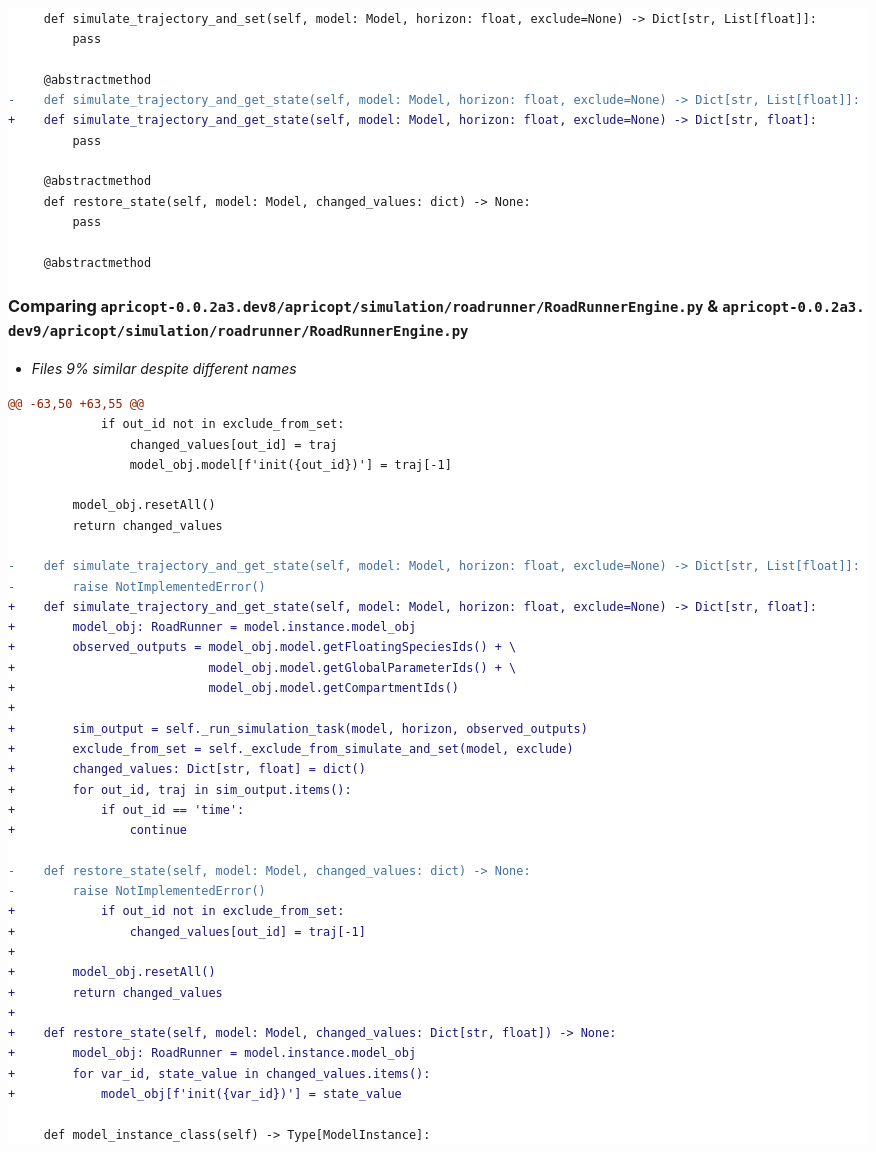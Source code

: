 ```diff
     def simulate_trajectory_and_set(self, model: Model, horizon: float, exclude=None) -> Dict[str, List[float]]:
         pass
 
     @abstractmethod
-    def simulate_trajectory_and_get_state(self, model: Model, horizon: float, exclude=None) -> Dict[str, List[float]]:
+    def simulate_trajectory_and_get_state(self, model: Model, horizon: float, exclude=None) -> Dict[str, float]:
         pass
 
     @abstractmethod
     def restore_state(self, model: Model, changed_values: dict) -> None:
         pass
 
     @abstractmethod
```

### Comparing `apricopt-0.0.2a3.dev8/apricopt/simulation/roadrunner/RoadRunnerEngine.py` & `apricopt-0.0.2a3.dev9/apricopt/simulation/roadrunner/RoadRunnerEngine.py`

 * *Files 9% similar despite different names*

```diff
@@ -63,50 +63,55 @@
             if out_id not in exclude_from_set:
                 changed_values[out_id] = traj
                 model_obj.model[f'init({out_id})'] = traj[-1]
 
         model_obj.resetAll()
         return changed_values
 
-    def simulate_trajectory_and_get_state(self, model: Model, horizon: float, exclude=None) -> Dict[str, List[float]]:
-        raise NotImplementedError()
+    def simulate_trajectory_and_get_state(self, model: Model, horizon: float, exclude=None) -> Dict[str, float]:
+        model_obj: RoadRunner = model.instance.model_obj
+        observed_outputs = model_obj.model.getFloatingSpeciesIds() + \
+                           model_obj.model.getGlobalParameterIds() + \
+                           model_obj.model.getCompartmentIds()
+
+        sim_output = self._run_simulation_task(model, horizon, observed_outputs)
+        exclude_from_set = self._exclude_from_simulate_and_set(model, exclude)
+        changed_values: Dict[str, float] = dict()
+        for out_id, traj in sim_output.items():
+            if out_id == 'time':
+                continue
 
-    def restore_state(self, model: Model, changed_values: dict) -> None:
-        raise NotImplementedError()
+            if out_id not in exclude_from_set:
+                changed_values[out_id] = traj[-1]
+
+        model_obj.resetAll()
+        return changed_values
+
+    def restore_state(self, model: Model, changed_values: Dict[str, float]) -> None:
+        model_obj: RoadRunner = model.instance.model_obj
+        for var_id, state_value in changed_values.items():
+            model_obj[f'init({var_id})'] = state_value
 
     def model_instance_class(self) -> Type[ModelInstance]:
```